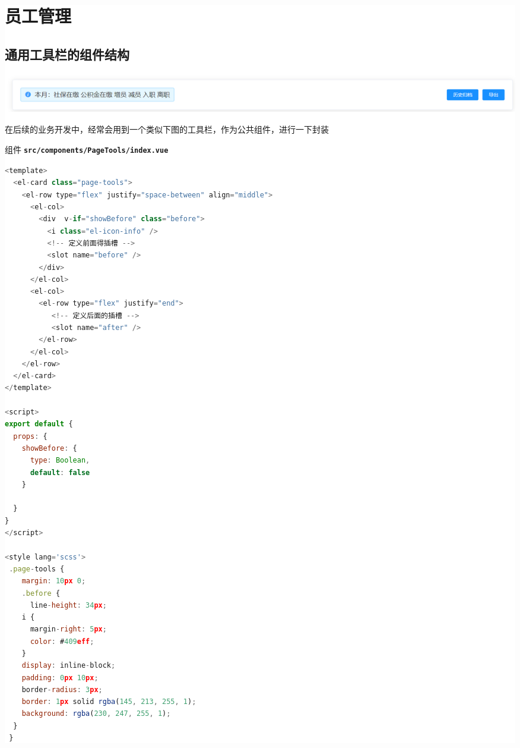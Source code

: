 # 员工管理

## 通用工具栏的组件结构

![image-20200723223704401](./img/image-20200723223704401.png)

在后续的业务开发中，经常会用到一个类似下图的工具栏，作为公共组件，进行一下封装

组件 **`src/components/PageTools/index.vue`**

```js
<template>
  <el-card class="page-tools">
    <el-row type="flex" justify="space-between" align="middle">
      <el-col>
        <div  v-if="showBefore" class="before">
          <i class="el-icon-info" />
          <!-- 定义前面得插槽 -->
          <slot name="before" />
        </div>
      </el-col>
      <el-col>
        <el-row type="flex" justify="end">
           <!-- 定义后面的插槽 -->
           <slot name="after" />
        </el-row>
      </el-col>
    </el-row>
  </el-card>
</template>

<script>
export default {
  props: {
    showBefore: {
      type: Boolean,
      default: false
    }

  }
}
</script>

<style lang='scss'>
 .page-tools {
    margin: 10px 0;
    .before {
      line-height: 34px;
    i {
      margin-right: 5px;
      color: #409eff;
    }
    display: inline-block;
    padding: 0px 10px;
    border-radius: 3px;
    border: 1px solid rgba(145, 213, 255, 1);
    background: rgba(230, 247, 255, 1);
  }
 }
```